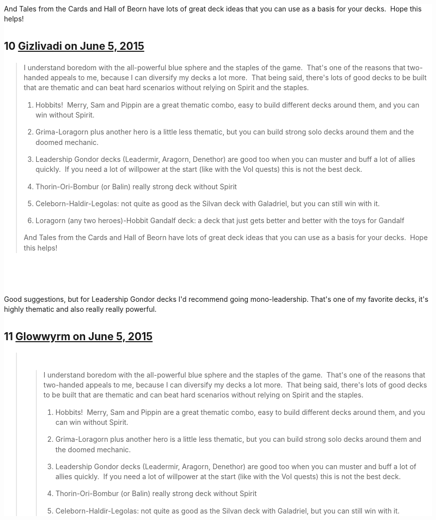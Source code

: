And Tales from the Cards and Hall of Beorn have lots of great deck ideas that you can use as a basis for your decks.  Hope this helps!

## 10 [Gizlivadi on June 5, 2015](https://community.fantasyflightgames.com/topic/179370-bored-of-my-top-tier-deck-cannot-win-with-any-other/?do=findComment&comment=1648939)

> I understand boredom with the all-powerful blue sphere and the staples of the game.  That's one of the reasons that two-handed appeals to me, because I can diversify my decks a lot more.  That being said, there's lots of good decks to be built that are thematic and can beat hard scenarios without relying on Spirit and the staples.
> 
> 1. Hobbits!  Merry, Sam and Pippin are a great thematic combo, easy to build different decks around them, and you can win without Spirit. 
> 
> 2. Grima-Loragorn plus another hero is a little less thematic, but you can build strong solo decks around them and the doomed mechanic. 
> 
> 3. Leadership Gondor decks (Leadermir, Aragorn, Denethor) are good too when you can muster and buff a lot of allies quickly.  If you need a lot of willpower at the start (like with the VoI quests) this is not the best deck.
> 
> 4. Thorin-Ori-Bombur (or Balin) really strong deck without Spirit
> 
> 5. Celeborn-Haldir-Legolas: not quite as good as the Silvan deck with Galadriel, but you can still win with it.
> 
> 6. Loragorn (any two heroes)-Hobbit Gandalf deck: a deck that just gets better and better with the toys for Gandalf
> 
> And Tales from the Cards and Hall of Beorn have lots of great deck ideas that you can use as a basis for your decks.  Hope this helps!

 

 

Good suggestions, but for Leadership Gondor decks I'd recommend going mono-leadership. That's one of my favorite decks, it's highly thematic and also really really powerful.

## 11 [Glowwyrm on June 5, 2015](https://community.fantasyflightgames.com/topic/179370-bored-of-my-top-tier-deck-cannot-win-with-any-other/?do=findComment&comment=1648944)

>  
> 
> > I understand boredom with the all-powerful blue sphere and the staples of the game.  That's one of the reasons that two-handed appeals to me, because I can diversify my decks a lot more.  That being said, there's lots of good decks to be built that are thematic and can beat hard scenarios without relying on Spirit and the staples.
> > 
> > 1. Hobbits!  Merry, Sam and Pippin are a great thematic combo, easy to build different decks around them, and you can win without Spirit. 
> > 
> > 2. Grima-Loragorn plus another hero is a little less thematic, but you can build strong solo decks around them and the doomed mechanic. 
> > 
> > 3. Leadership Gondor decks (Leadermir, Aragorn, Denethor) are good too when you can muster and buff a lot of allies quickly.  If you need a lot of willpower at the start (like with the VoI quests) this is not the best deck.
> > 
> > 4. Thorin-Ori-Bombur (or Balin) really strong deck without Spirit
> > 
> > 5. Celeborn-Haldir-Legolas: not quite as good as the Silvan deck with Galadriel, but you can still win with it.